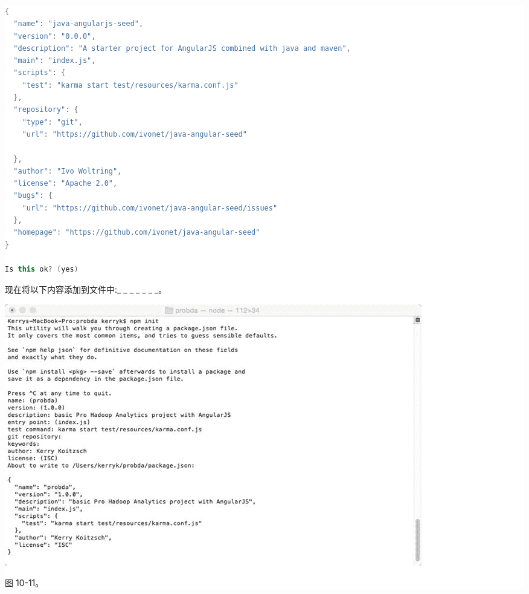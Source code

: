 ```scala
{
  "name": "java-angularjs-seed",
  "version": "0.0.0",
  "description": "A starter project for AngularJS combined with java and maven",
  "main": "index.js",
  "scripts": {
    "test": "karma start test/resources/karma.conf.js"
  },
  "repository": {
    "type": "git",
    "url": "https://github.com/ivonet/java-angular-seed"

  },
  "author": "Ivo Woltring",
  "license": "Apache 2.0",
  "bugs": {
    "url": "https://github.com/ivonet/java-angular-seed/issues"
  },
  "homepage": "https://github.com/ivonet/java-angular-seed"
}

Is this ok? (yes)

```

现在将以下内容添加到文件中:_ _ _ _ _ _ _。

![A371868_1_En_10_Fig11_HTML.jpg](img/A371868_1_En_10_Fig11_HTML.jpg)

图 10-11。
